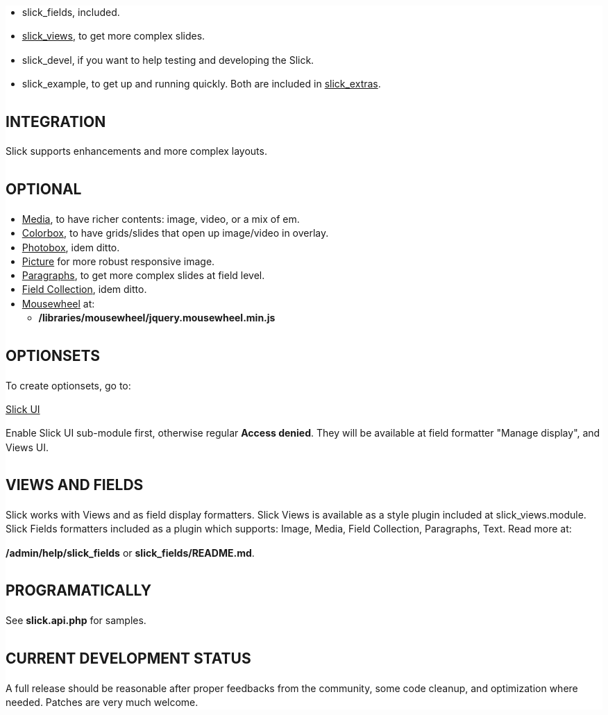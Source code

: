 * slick_fields, included.

* [slick_views](https://drupal.org/project/slick_views), to get more complex
  slides.

* slick_devel, if you want to help testing and developing the Slick.

* slick_example, to get up and running quickly.
  Both are included in [slick_extras](https://drupal.org/project/slick_extras).


## INTEGRATION
Slick supports enhancements and more complex layouts.

## OPTIONAL
* [Media](https://drupal.org/project/media), to have richer contents: image,
  video, or a mix of em.
* [Colorbox](https://drupal.org/project/colorbox), to have grids/slides that
  open up image/video in overlay.
* [Photobox](https://drupal.org/project/photobox), idem ditto.
* [Picture](https://drupal.org/project/picture) for more robust responsive
  image.
* [Paragraphs](https://drupal.org/project/paragraphs), to get more complex
  slides at field level.  
* [Field Collection](https://drupal.org/project/field_collection), idem ditto.    
* [Mousewheel](https://github.com/brandonaaron/jquery-mousewheel) at:
  + **/libraries/mousewheel/jquery.mousewheel.min.js**


## OPTIONSETS
To create optionsets, go to:

  [Slick UI](/admin/config/media/slick)

Enable Slick UI sub-module first, otherwise regular **Access denied**.
They will be available at field formatter "Manage display", and Views UI.


## VIEWS AND FIELDS
Slick works with Views and as field display formatters.
Slick Views is available as a style plugin included at slick_views.module.
Slick Fields formatters included as a plugin which supports:
Image, Media, Field Collection, Paragraphs, Text. Read more at:

**/admin/help/slick_fields** or **slick_fields/README.md**.


## PROGRAMATICALLY
See **slick.api.php** for samples.


## CURRENT DEVELOPMENT STATUS
A full release should be reasonable after proper feedbacks from the community,
some code cleanup, and optimization where needed. Patches are very much welcome.
